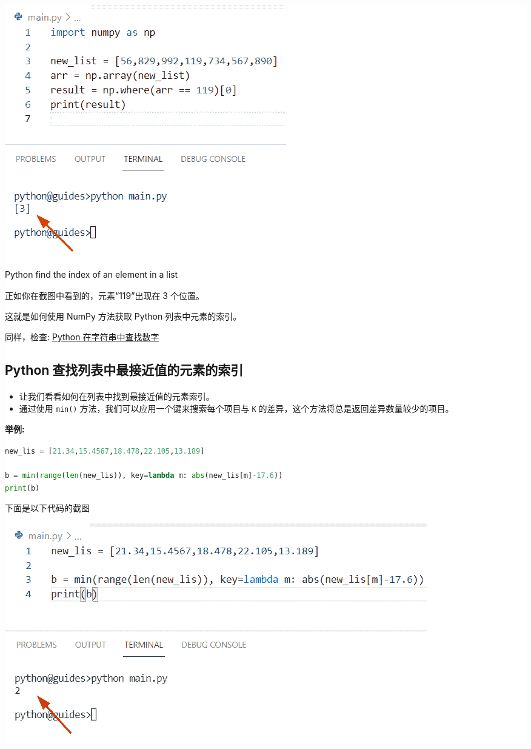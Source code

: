 ![Python find index of element in list](img/905d38c61c0fff3cdd3abdac6f5b698d.png "Python find index of element in list")

Python find the index of an element in a list

正如你在截图中看到的，元素“119”出现在 3 个位置。

这就是如何使用 NumPy 方法获取 Python 列表中元素的索引。

同样，检查: [Python 在字符串中查找数字](https://pythonguides.com/python-find-number-in-string/)

## Python 查找列表中最接近值的元素的索引

*   让我们看看如何在列表中找到最接近值的元素索引。
*   通过使用 `min()` 方法，我们可以应用一个键来搜索每个项目与 `K` 的差异，这个方法将总是返回差异数量较少的项目。

**举例:**

```py
new_lis = [21.34,15.4567,18.478,22.105,13.189]

b = min(range(len(new_lis)), key=lambda m: abs(new_lis[m]-17.6))
print(b)
```

下面是以下代码的截图

![Python find index of element in list closest to value](img/76e2c25b4c19181567b708a977bda33f.png "Python find index of element in list closest to value")

